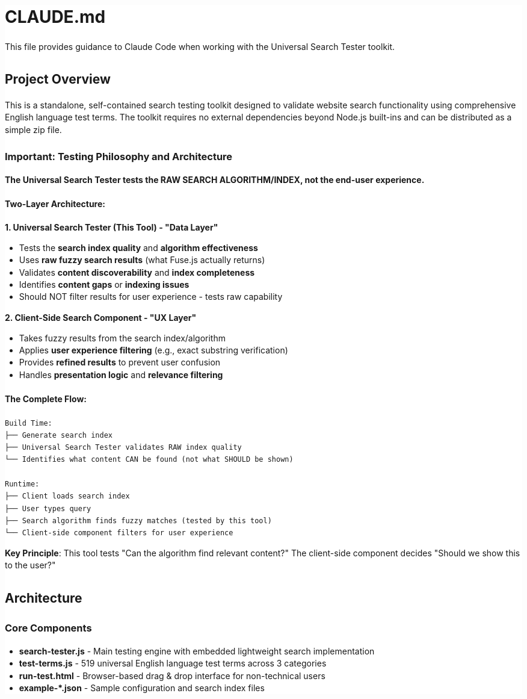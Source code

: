# CLAUDE.md

This file provides guidance to Claude Code when working with the Universal Search Tester toolkit.

## Project Overview

This is a standalone, self-contained search testing toolkit designed to validate website search functionality using comprehensive English language test terms. The toolkit requires no external dependencies beyond Node.js built-ins and can be distributed as a simple zip file.

### Important: Testing Philosophy and Architecture

**The Universal Search Tester tests the RAW SEARCH ALGORITHM/INDEX, not the end-user experience.**

#### Two-Layer Architecture:

**1. Universal Search Tester (This Tool) - "Data Layer"**
- Tests the **search index quality** and **algorithm effectiveness**
- Uses **raw fuzzy search results** (what Fuse.js actually returns)
- Validates **content discoverability** and **index completeness**
- Identifies **content gaps** or **indexing issues**
- Should NOT filter results for user experience - tests raw capability

**2. Client-Side Search Component - "UX Layer"** 
- Takes fuzzy results from the search index/algorithm
- Applies **user experience filtering** (e.g., exact substring verification)
- Provides **refined results** to prevent user confusion
- Handles **presentation logic** and **relevance filtering**

#### The Complete Flow:
```
Build Time:
├── Generate search index
├── Universal Search Tester validates RAW index quality
└── Identifies what content CAN be found (not what SHOULD be shown)

Runtime:
├── Client loads search index  
├── User types query
├── Search algorithm finds fuzzy matches (tested by this tool)
└── Client-side component filters for user experience
```

**Key Principle**: This tool tests "Can the algorithm find relevant content?" The client-side component decides "Should we show this to the user?"

## Architecture

### Core Components

- **search-tester.js** - Main testing engine with embedded lightweight search implementation
- **test-terms.js** - 519 universal English language test terms across 3 categories
- **run-test.html** - Browser-based drag & drop interface for non-technical users
- **example-*.json** - Sample configuration and search index files
